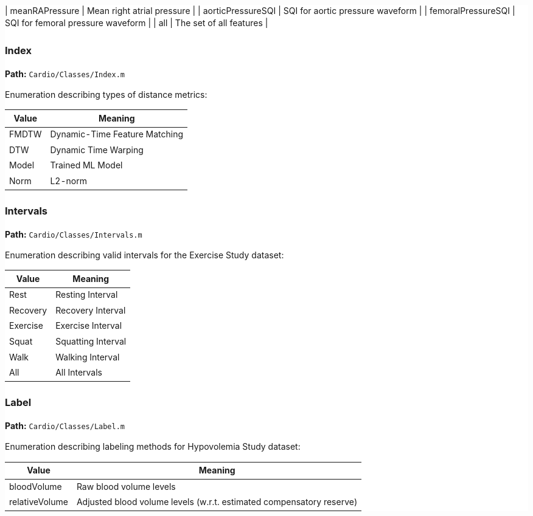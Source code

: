 | meanRAPressure | Mean right atrial pressure |
| aorticPressureSQI | SQI for aortic pressure waveform |
| femoralPressureSQI | SQI for femoral pressure waveform |
| all | The set of all features |

### Index

**Path:** `Cardio/Classes/Index.m`

Enumeration describing types of distance metrics:

| Value | Meaning |
| --- | --- |
| FMDTW | Dynamic-Time Feature Matching |
| DTW | Dynamic Time Warping |
| Model | Trained ML Model |
| Norm | L2-norm |

### Intervals

**Path:** `Cardio/Classes/Intervals.m`

Enumeration describing valid intervals for the Exercise Study dataset:

| Value | Meaning |
| --- | --- |
| Rest | Resting Interval |
| Recovery | Recovery Interval |
| Exercise | Exercise Interval |
| Squat | Squatting Interval |
| Walk | Walking Interval |
| All | All Intervals |

### Label

**Path:** `Cardio/Classes/Label.m`

Enumeration describing labeling methods for Hypovolemia Study dataset:

| Value | Meaning |
| --- | --- |
| bloodVolume | Raw blood volume levels |
| relativeVolume | Adjusted blood volume levels (w.r.t. estimated compensatory reserve) |
